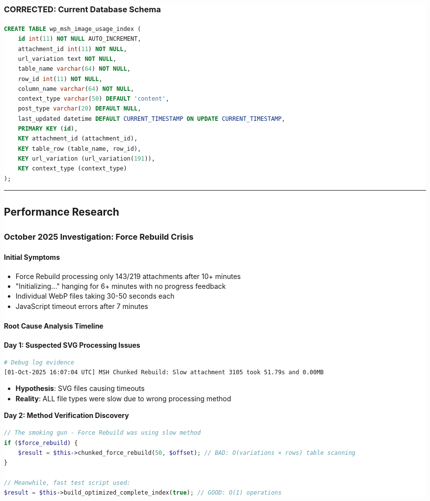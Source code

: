 ### CORRECTED: Current Database Schema
```sql
CREATE TABLE wp_msh_image_usage_index (
    id int(11) NOT NULL AUTO_INCREMENT,
    attachment_id int(11) NOT NULL,
    url_variation text NOT NULL,
    table_name varchar(64) NOT NULL,
    row_id int(11) NOT NULL,
    column_name varchar(64) NOT NULL,
    context_type varchar(50) DEFAULT 'content',
    post_type varchar(20) DEFAULT NULL,
    last_updated datetime DEFAULT CURRENT_TIMESTAMP ON UPDATE CURRENT_TIMESTAMP,
    PRIMARY KEY (id),
    KEY attachment_id (attachment_id),
    KEY table_row (table_name, row_id),
    KEY url_variation (url_variation(191)),
    KEY context_type (context_type)
);
```

---

## Performance Research

### October 2025 Investigation: Force Rebuild Crisis

#### Initial Symptoms
- Force Rebuild processing only 143/219 attachments after 10+ minutes
- "Initializing..." hanging for 6+ minutes with no progress feedback
- Individual WebP files taking 30-50 seconds each
- JavaScript timeout errors after 7 minutes

#### Root Cause Analysis Timeline

**Day 1: Suspected SVG Processing Issues**
```bash
# Debug log evidence
[01-Oct-2025 16:07:04 UTC] MSH Chunked Rebuild: Slow attachment 3105 took 51.79s and 0.00MB
```
- **Hypothesis**: SVG files causing timeouts
- **Reality**: ALL file types were slow due to wrong processing method

**Day 2: Method Verification Discovery**
```php
// The smoking gun - Force Rebuild was using slow method
if ($force_rebuild) {
    $result = $this->chunked_force_rebuild(50, $offset); // BAD: O(variations × rows) table scanning
}

// Meanwhile, fast test script used:
$result = $this->build_optimized_complete_index(true); // GOOD: O(1) operations
```
